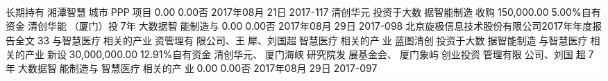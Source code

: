 长期持有
湘潭智慧
城市
PPP
项目
0.00
0.00否
2017年08月
21日
2017-117
清创华元
投资于大数
据智能制造
收购
150,000.00
5.00%自有资金
清创华能
（厦门）投
7年
大数据智
能制造与
0.00
0.00否
2017年08月
29日
2017-098
北京旋极信息技术股份有限公司2017年年度报告全文
33
与智慧医疗
相关的产业
资管理有
限公司、王
犀、刘国超
智慧医疗
相关的产
业
蓝图清创
投资于大数
据智能制造
与智慧医疗
相关的产业
新设
30,000,000.00
12.91%自有资金
清创华元、
厦门海峡
研究院发
展基金会、
厦门象屿
创业投资
管理有限
公司、刘国
超
7年
大数据智
能制造与
智慧医疗
相关的产
业
0.00
0.00否
2017年08月
29日
2017-097